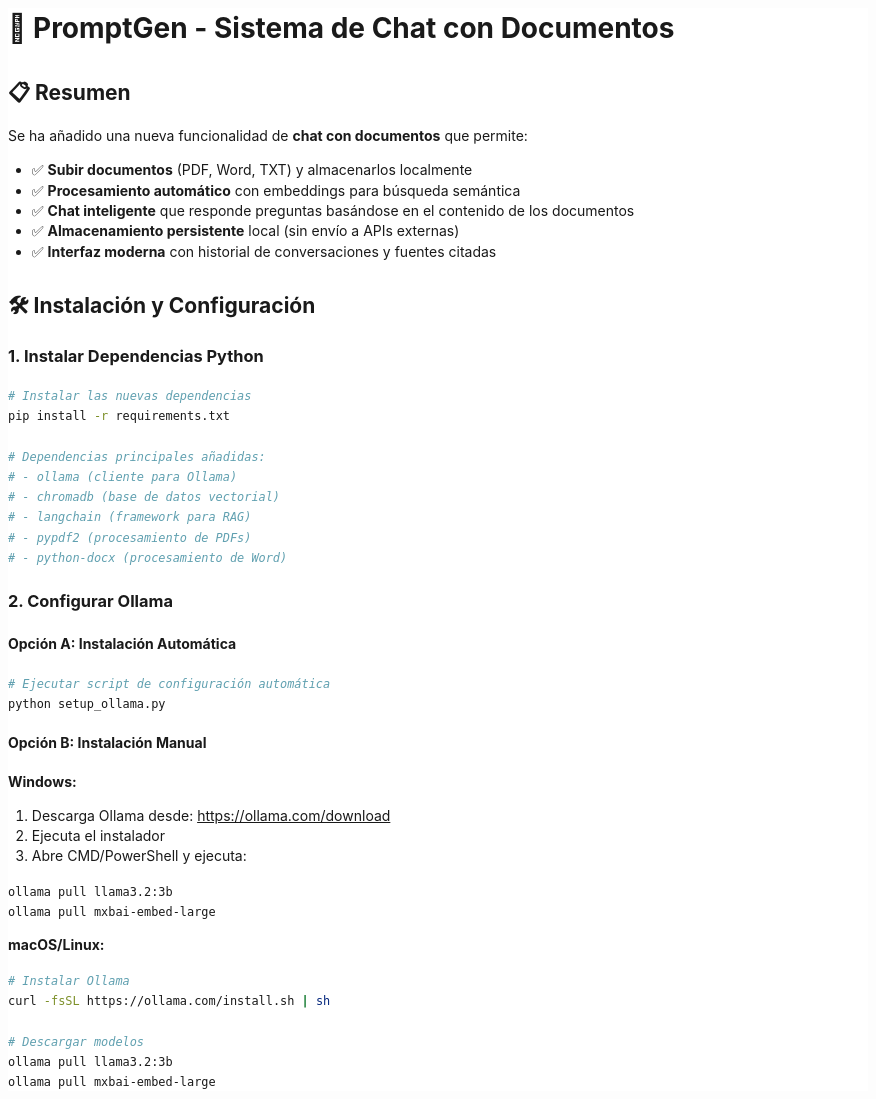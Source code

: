 # 🤖 PromptGen - Sistema de Chat con Documentos

## 📋 Resumen

Se ha añadido una nueva funcionalidad de **chat con documentos** que permite:

- ✅ **Subir documentos** (PDF, Word, TXT) y almacenarlos localmente
- ✅ **Procesamiento automático** con embeddings para búsqueda semántica
- ✅ **Chat inteligente** que responde preguntas basándose en el contenido de los documentos
- ✅ **Almacenamiento persistente** local (sin envío a APIs externas)
- ✅ **Interfaz moderna** con historial de conversaciones y fuentes citadas

## 🛠️ Instalación y Configuración

### 1. Instalar Dependencias Python

```bash
# Instalar las nuevas dependencias
pip install -r requirements.txt

# Dependencias principales añadidas:
# - ollama (cliente para Ollama)
# - chromadb (base de datos vectorial)
# - langchain (framework para RAG)
# - pypdf2 (procesamiento de PDFs)
# - python-docx (procesamiento de Word)
```

### 2. Configurar Ollama

#### Opción A: Instalación Automática
```bash
# Ejecutar script de configuración automática
python setup_ollama.py
```

#### Opción B: Instalación Manual

**Windows:**
1. Descarga Ollama desde: https://ollama.com/download
2. Ejecuta el instalador
3. Abre CMD/PowerShell y ejecuta:
```bash
ollama pull llama3.2:3b
ollama pull mxbai-embed-large
```

**macOS/Linux:**
```bash
# Instalar Ollama
curl -fsSL https://ollama.com/install.sh | sh

# Descargar modelos
ollama pull llama3.2:3b
ollama pull mxbai-embed-large
```
